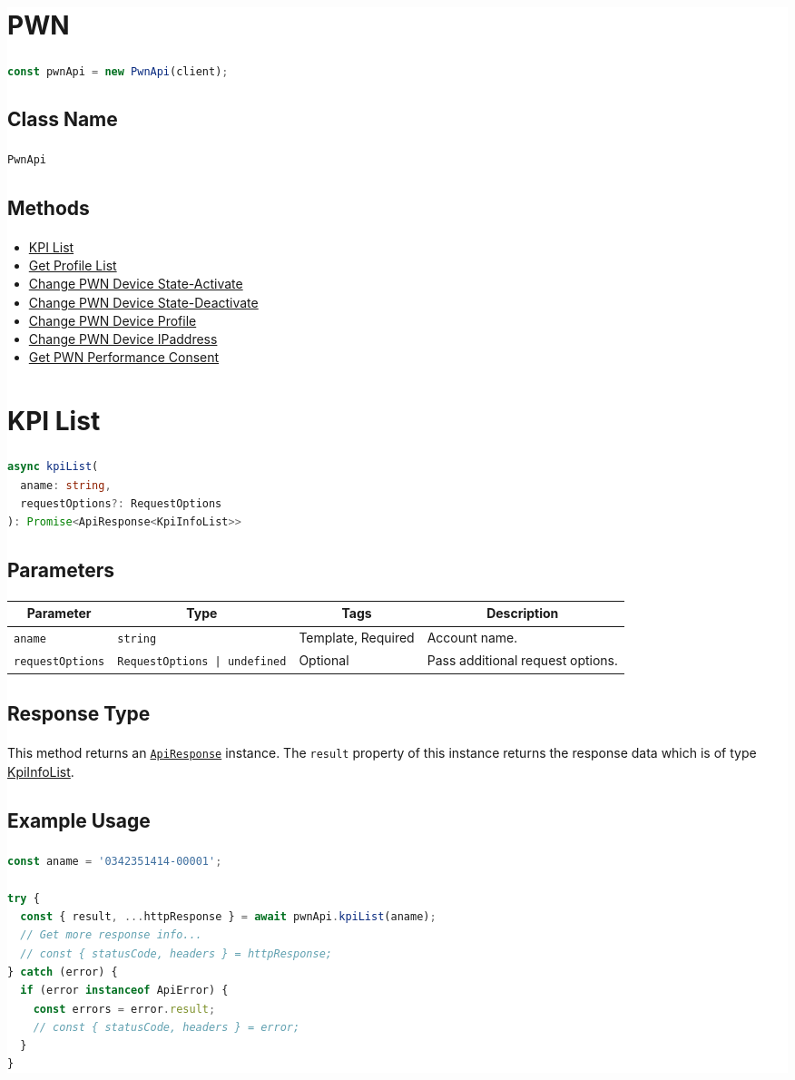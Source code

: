 # PWN

```ts
const pwnApi = new PwnApi(client);
```

## Class Name

`PwnApi`

## Methods

* [KPI List](../../doc/controllers/pwn.md#kpi-list)
* [Get Profile List](../../doc/controllers/pwn.md#get-profile-list)
* [Change PWN Device State-Activate](../../doc/controllers/pwn.md#change-pwn-device-state-activate)
* [Change PWN Device State-Deactivate](../../doc/controllers/pwn.md#change-pwn-device-state-deactivate)
* [Change PWN Device Profile](../../doc/controllers/pwn.md#change-pwn-device-profile)
* [Change PWN Device IPaddress](../../doc/controllers/pwn.md#change-pwn-device-ipaddress)
* [Get PWN Performance Consent](../../doc/controllers/pwn.md#get-pwn-performance-consent)


# KPI List

```ts
async kpiList(
  aname: string,
  requestOptions?: RequestOptions
): Promise<ApiResponse<KpiInfoList>>
```

## Parameters

| Parameter | Type | Tags | Description |
|  --- | --- | --- | --- |
| `aname` | `string` | Template, Required | Account name. |
| `requestOptions` | `RequestOptions \| undefined` | Optional | Pass additional request options. |

## Response Type

This method returns an [`ApiResponse`](../../doc/api-response.md) instance. The `result` property of this instance returns the response data which is of type [KpiInfoList](../../doc/models/kpi-info-list.md).

## Example Usage

```ts
const aname = '0342351414-00001';

try {
  const { result, ...httpResponse } = await pwnApi.kpiList(aname);
  // Get more response info...
  // const { statusCode, headers } = httpResponse;
} catch (error) {
  if (error instanceof ApiError) {
    const errors = error.result;
    // const { statusCode, headers } = error;
  }
}
```
